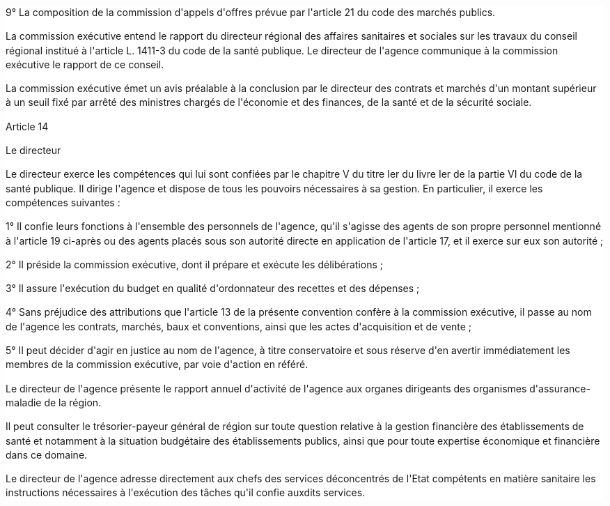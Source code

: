 9° La composition de la commission d'appels d'offres prévue par l'article 21 du code des marchés publics.

La commission exécutive entend le rapport du directeur régional des affaires sanitaires et sociales sur les travaux du
conseil régional institué à l'article L. 1411-3 du code de la santé publique. Le directeur de l'agence communique à la
commission exécutive le rapport de ce conseil.

La commission exécutive émet un avis préalable à la conclusion par le directeur des contrats et marchés d'un montant
supérieur à un seuil fixé par arrêté des ministres chargés de l'économie et des finances, de la santé et de la sécurité
sociale.

Article 14

Le directeur

Le directeur exerce les compétences qui lui sont confiées par le chapitre V du titre Ier du livre Ier de la partie VI du code
de la santé publique. Il dirige l'agence et dispose de tous les pouvoirs nécessaires à sa gestion. En particulier, il exerce
les compétences suivantes :

1° Il confie leurs fonctions à l'ensemble des personnels de l'agence, qu'il s'agisse des agents de son propre personnel
mentionné à l'article 19 ci-après ou des agents placés sous son autorité directe en application de l'article 17, et il exerce
sur eux son autorité ;

2° Il préside la commission exécutive, dont il prépare et exécute les délibérations ;

3° Il assure l'exécution du budget en qualité d'ordonnateur des recettes et des dépenses ;

4° Sans préjudice des attributions que l'article 13 de la présente convention confère à la commission exécutive, il passe au
nom de l'agence les contrats, marchés, baux et conventions, ainsi que les actes d'acquisition et de vente ;

5° Il peut décider d'agir en justice au nom de l'agence, à titre conservatoire et sous réserve d'en avertir immédiatement les
membres de la commission exécutive, par voie d'action en référé.

Le directeur de l'agence présente le rapport annuel d'activité de l'agence aux organes dirigeants des organismes d'assurance-
maladie de la région.

Il peut consulter le trésorier-payeur général de région sur toute question relative à la gestion financière des
établissements de santé et notamment à la situation budgétaire des établissements publics, ainsi que pour toute expertise
économique et financière dans ce domaine.

Le directeur de l'agence adresse directement aux chefs des services déconcentrés de l'Etat compétents en matière sanitaire
les instructions nécessaires à l'exécution des tâches qu'il confie auxdits services.
